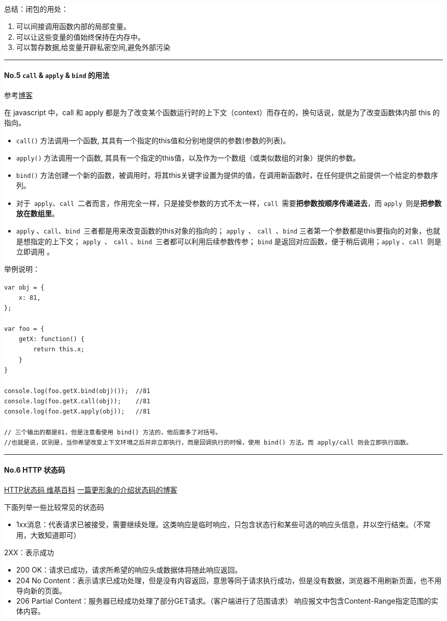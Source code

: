 总结：闭包的用处：
1. 可以间接调用函数内部的局部变量。
2. 可以让这些变量的值始终保持在内存中。
3. 可以暂存数据,给变量开辟私密空间,避免外部污染

---

#### No.5 `call` & `apply` & `bind` 的用法
参考[博客](http://www.cnblogs.com/coco1s/p/4833199.html)

在 javascript 中，call 和 apply 都是为了改变某个函数运行时的上下文（context）而存在的，换句话说，就是为了改变函数体内部 this 的指向。
- `call()` 方法调用一个函数, 其具有一个指定的this值和分别地提供的参数(参数的列表)。

- `apply()` 方法调用一个函数, 其具有一个指定的this值，以及作为一个数组（或类似数组的对象）提供的参数。

- `bind()` 方法创建一个新的函数，被调用时，将其this关键字设置为提供的值，在调用新函数时，在任何提供之前提供一个给定的参数序列。

- 对于` apply`、`call `二者而言，作用完全一样，只是接受参数的方式不太一样，`call `需要**把参数按顺序传递进去**，而 `apply `则是**把参数放在数组里**。
- `apply` 、` call `、`bind `三者都是用来改变函数的this对象的指向的；
`apply `、 `call `、`bind` 三者第一个参数都是this要指向的对象，也就是想指定的上下文；
`apply `、 `call` 、`bind `三者都可以利用后续参数传参；
`bind` 是返回对应函数，便于稍后调用；`apply` 、`call `则是立即调用 。

举例说明：
```
var obj = {
    x: 81,
};
 
var foo = {
    getX: function() {
        return this.x;
    }
}
 
console.log(foo.getX.bind(obj)());  //81
console.log(foo.getX.call(obj));    //81
console.log(foo.getX.apply(obj));   //81

// 三个输出的都是81，但是注意看使用 bind() 方法的，他后面多了对括号。
//也就是说，区别是，当你希望改变上下文环境之后并非立即执行，而是回调执行的时候，使用 bind() 方法。而 apply/call 则会立即执行函数。
```

---

#### No.6 HTTP 状态码
[HTTP状态码 维基百科](https://zh.wikipedia.org/wiki/HTTP%E7%8A%B6%E6%80%81%E7%A0%81)
[一篇更形象的介绍状态码的博客](https://blog.csdn.net/q1056843325/article/details/53147180)

下面列举一些比较常见的状态码
- 1xx消息：代表请求已被接受，需要继续处理。这类响应是临时响应，只包含状态行和某些可选的响应头信息，并以空行结束。（不常用，大致知道即可）

2XX：表示成功
- 200 OK：请求已成功，请求所希望的响应头或数据体将随此响应返回。
- 204 No Content：表示请求已成功处理，但是没有内容返回，意思等同于请求执行成功，但是没有数据，浏览器不用刷新页面，也不用导向新的页面。
- 206 Partial Content：服务器已经成功处理了部分GET请求。（客户端进行了范围请求） 响应报文中包含Content-Range指定范围的实体内容。
